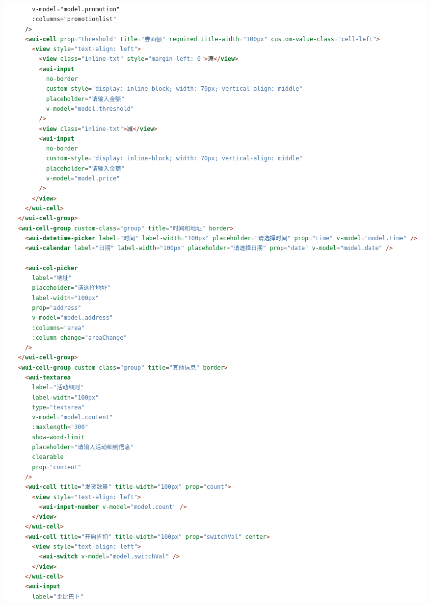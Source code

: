 ```html [vue]
        v-model="model.promotion"
        :columns="promotionlist"
      />
      <wui-cell prop="threshold" title="券面额" required title-width="100px" custom-value-class="cell-left">
        <view style="text-align: left">
          <view class="inline-txt" style="margin-left: 0">满</view>
          <wui-input
            no-border
            custom-style="display: inline-block; width: 70px; vertical-align: middle"
            placeholder="请输入金额"
            v-model="model.threshold"
          />
          <view class="inline-txt">减</view>
          <wui-input
            no-border
            custom-style="display: inline-block; width: 70px; vertical-align: middle"
            placeholder="请输入金额"
            v-model="model.price"
          />
        </view>
      </wui-cell>
    </wui-cell-group>
    <wui-cell-group custom-class="group" title="时间和地址" border>
      <wui-datetime-picker label="时间" label-width="100px" placeholder="请选择时间" prop="time" v-model="model.time" />
      <wui-calendar label="日期" label-width="100px" placeholder="请选择日期" prop="date" v-model="model.date" />

      <wui-col-picker
        label="地址"
        placeholder="请选择地址"
        label-width="100px"
        prop="address"
        v-model="model.address"
        :columns="area"
        :column-change="areaChange"
      />
    </wui-cell-group>
    <wui-cell-group custom-class="group" title="其他信息" border>
      <wui-textarea
        label="活动细则"
        label-width="100px"
        type="textarea"
        v-model="model.content"
        :maxlength="300"
        show-word-limit
        placeholder="请输入活动细则信息"
        clearable
        prop="content"
      />
      <wui-cell title="发货数量" title-width="100px" prop="count">
        <view style="text-align: left">
          <wui-input-number v-model="model.count" />
        </view>
      </wui-cell>
      <wui-cell title="开启折扣" title-width="100px" prop="switchVal" center>
        <view style="text-align: left">
          <wui-switch v-model="model.switchVal" />
        </view>
      </wui-cell>
      <wui-input
        label="歪比巴卜"
```